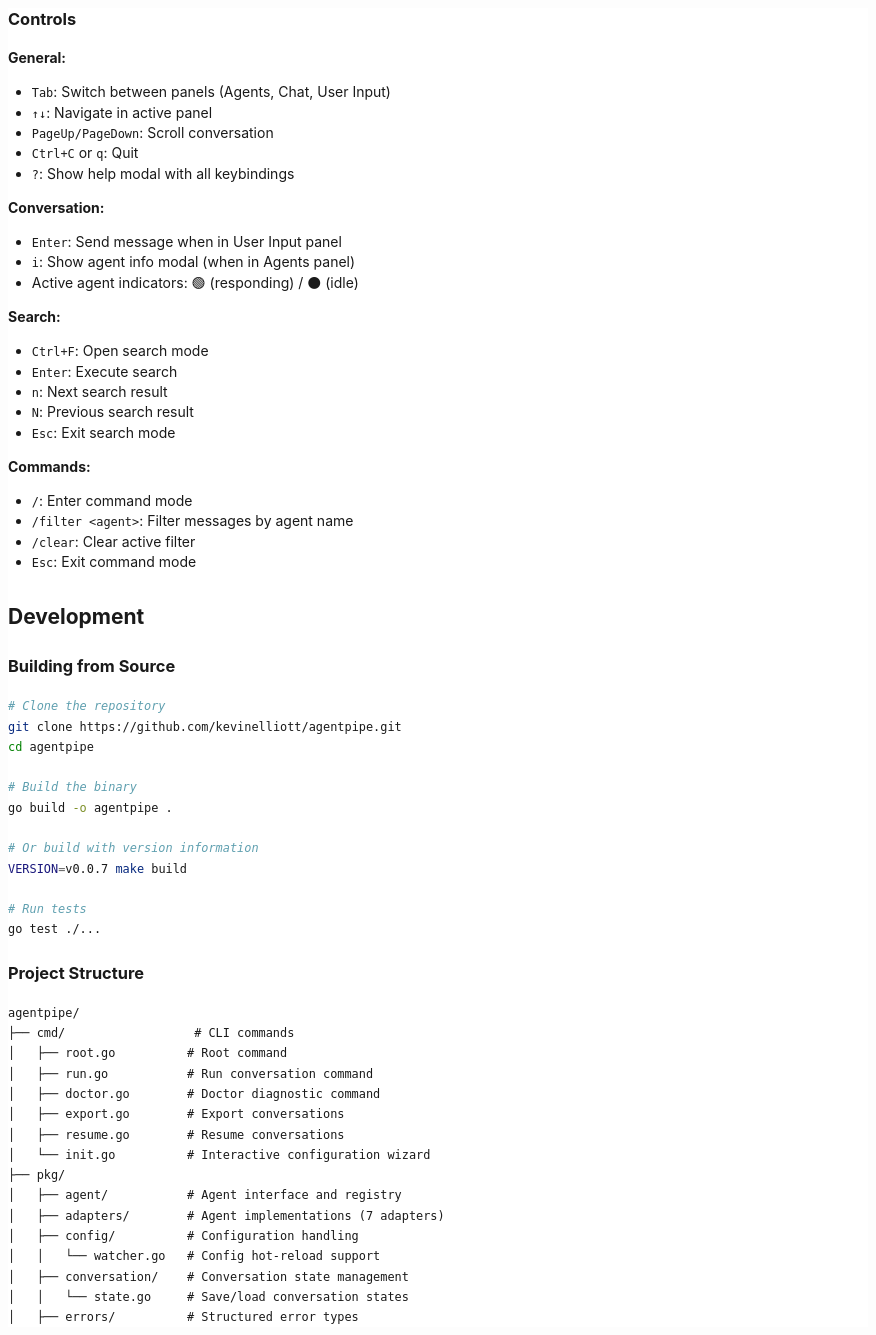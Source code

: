 ### Controls

**General:**
- `Tab`: Switch between panels (Agents, Chat, User Input)
- `↑↓`: Navigate in active panel
- `PageUp/PageDown`: Scroll conversation
- `Ctrl+C` or `q`: Quit
- `?`: Show help modal with all keybindings

**Conversation:**
- `Enter`: Send message when in User Input panel
- `i`: Show agent info modal (when in Agents panel)
- Active agent indicators: 🟢 (responding) / ⚫ (idle)

**Search:**
- `Ctrl+F`: Open search mode
- `Enter`: Execute search
- `n`: Next search result
- `N`: Previous search result
- `Esc`: Exit search mode

**Commands:**
- `/`: Enter command mode
- `/filter <agent>`: Filter messages by agent name
- `/clear`: Clear active filter
- `Esc`: Exit command mode

## Development

### Building from Source

```bash
# Clone the repository
git clone https://github.com/kevinelliott/agentpipe.git
cd agentpipe

# Build the binary
go build -o agentpipe .

# Or build with version information
VERSION=v0.0.7 make build

# Run tests
go test ./...
```

### Project Structure

```
agentpipe/
├── cmd/                  # CLI commands
│   ├── root.go          # Root command
│   ├── run.go           # Run conversation command
│   ├── doctor.go        # Doctor diagnostic command
│   ├── export.go        # Export conversations
│   ├── resume.go        # Resume conversations
│   └── init.go          # Interactive configuration wizard
├── pkg/
│   ├── agent/           # Agent interface and registry
│   ├── adapters/        # Agent implementations (7 adapters)
│   ├── config/          # Configuration handling
│   │   └── watcher.go   # Config hot-reload support
│   ├── conversation/    # Conversation state management
│   │   └── state.go     # Save/load conversation states
│   ├── errors/          # Structured error types
```